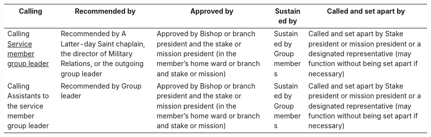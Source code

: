 | Calling | Recommended by | Approved by | Sustained by | Called and set apart by |
| --- | --- | --- | --- | --- |
| Calling  [Service member group leader](/study/manual/general-handbook/38-church-policies-and-guidelines?lang=eng&id=title_number206-p2635#title_number206 "/study/manual/general-handbook/38-church-policies-and-guidelines?lang=eng&id=title_number206-p2635#title_number206") | Recommended by  A Latter-day Saint chaplain, the director of Military Relations, or the outgoing group leader | Approved by  Bishop or branch president and the stake or mission president (in the member’s home ward or branch and stake or mission) | Sustained by  Group members | Called and set apart by  Stake president or mission president or a designated representative (may function without being set apart if necessary) |
| Calling  Assistants to the service member group leader | Recommended by  Group leader | Approved by  Bishop or branch president and the stake or mission president (in the member’s home ward or branch and stake or mission) | Sustained by  Group members | Called and set apart by  Stake president or mission president or a designated representative (may function without being set apart if necessary) |